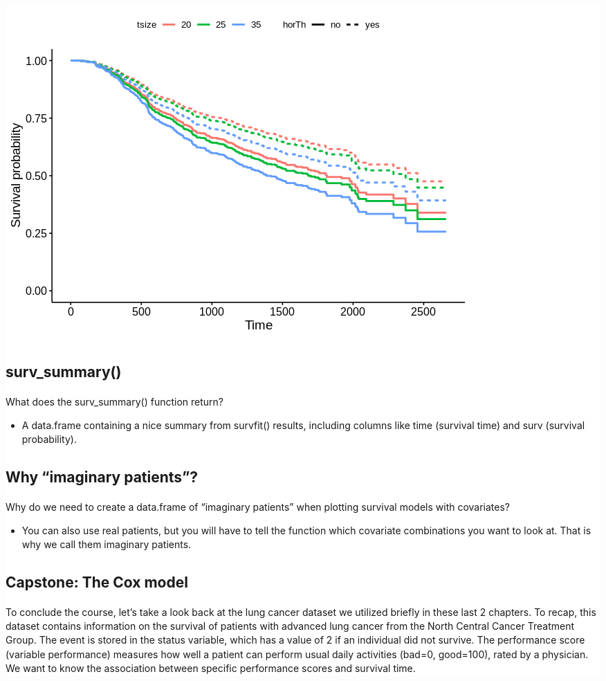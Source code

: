 ![](README_files/figure-gfm/unnamed-chunk-21-1.png)

## surv\_summary()

What does the surv\_summary() function return?

  - A data.frame containing a nice summary from survfit() results,
    including columns like time (survival time) and surv (survival
    probability).

## Why “imaginary patients”?

Why do we need to create a data.frame of “imaginary patients” when
plotting survival models with covariates?

  - You can also use real patients, but you will have to tell the
    function which covariate combinations you want to look at. That is
    why we call them imaginary patients.

## Capstone: The Cox model

To conclude the course, let’s take a look back at the lung cancer
dataset we utilized briefly in these last 2 chapters. To recap, this
dataset contains information on the survival of patients with advanced
lung cancer from the North Central Cancer Treatment Group. The event is
stored in the status variable, which has a value of 2 if an individual
did not survive. The performance score (variable performance) measures
how well a patient can perform usual daily activities (bad=0, good=100),
rated by a physician. We want to know the association between specific
performance scores and survival time.
